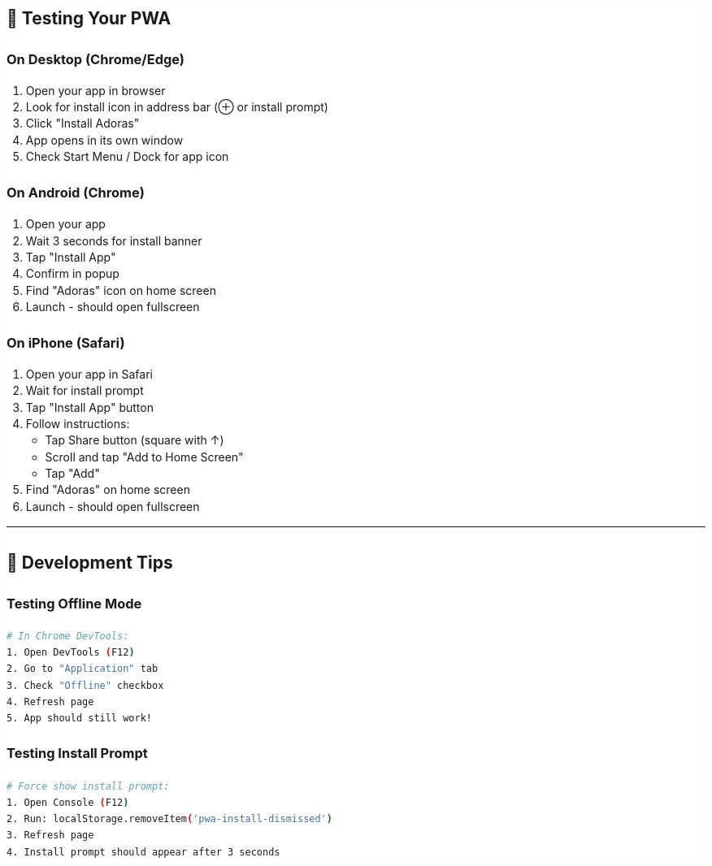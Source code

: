 ## 🧪 Testing Your PWA

### **On Desktop (Chrome/Edge)**
1. Open your app in browser
2. Look for install icon in address bar (⊕ or install prompt)
3. Click "Install Adoras"
4. App opens in its own window
5. Check Start Menu / Dock for app icon

### **On Android (Chrome)**
1. Open your app
2. Wait 3 seconds for install banner
3. Tap "Install App"
4. Confirm in popup
5. Find "Adoras" icon on home screen
6. Launch - should open fullscreen

### **On iPhone (Safari)**
1. Open your app in Safari
2. Wait for install prompt
3. Tap "Install App" button
4. Follow instructions:
   - Tap Share button (square with ↑)
   - Scroll and tap "Add to Home Screen"
   - Tap "Add"
5. Find "Adoras" on home screen
6. Launch - should open fullscreen

---

## 🔧 Development Tips

### **Testing Offline Mode**
```bash
# In Chrome DevTools:
1. Open DevTools (F12)
2. Go to "Application" tab
3. Check "Offline" checkbox
4. Refresh page
5. App should still work!
```

### **Testing Install Prompt**
```bash
# Force show install prompt:
1. Open Console (F12)
2. Run: localStorage.removeItem('pwa-install-dismissed')
3. Refresh page
4. Install prompt should appear after 3 seconds
```
